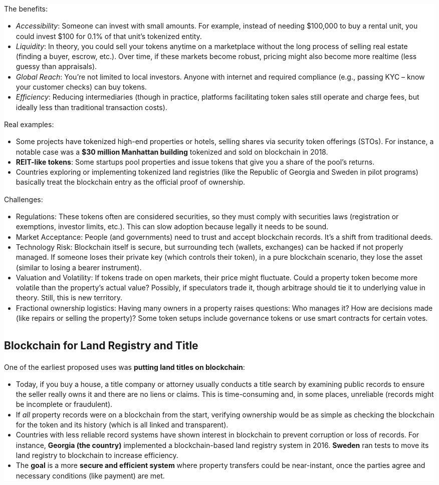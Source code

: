 The benefits:

- _Accessibility_: Someone can invest with small amounts. For example, instead of needing \$100,000 to buy a rental unit, you could invest \$100 for 0.1% of that unit’s tokenized entity.
- _Liquidity_: In theory, you could sell your tokens anytime on a marketplace without the long process of selling real estate (finding a buyer, escrow, etc.). Over time, if these markets become robust, pricing might also become more realtime (less guessy than appraisals).
- _Global Reach_: You’re not limited to local investors. Anyone with internet and required compliance (e.g., passing KYC – know your customer checks) can buy tokens.
- _Efficiency_: Reducing intermediaries (though in practice, platforms facilitating token sales still operate and charge fees, but ideally less than traditional transaction costs).

Real examples:

- Some projects have tokenized high-end properties or hotels, selling shares via security token offerings (STOs). For instance, a notable case was a **$30 million Manhattan building** tokenized and sold on blockchain in 2018.
- **REIT-like tokens**: Some startups pool properties and issue tokens that give you a share of the pool’s returns.
- Countries exploring or implementing tokenized land registries (like the Republic of Georgia and Sweden in pilot programs) basically treat the blockchain entry as the official proof of ownership.

Challenges:

- Regulations: These tokens often are considered securities, so they must comply with securities laws (registration or exemptions, investor limits, etc.). This can slow adoption because legally it needs to be sound.
- Market Acceptance: People (and governments) need to trust and accept blockchain records. It’s a shift from traditional deeds.
- Technology Risk: Blockchain itself is secure, but surrounding tech (wallets, exchanges) can be hacked if not properly managed. If someone loses their private key (which controls their token), in a pure blockchain scenario, they lose the asset (similar to losing a bearer instrument).
- Valuation and Volatility: If tokens trade on open markets, their price might fluctuate. Could a property token become more volatile than the property’s actual value? Possibly, if speculators trade it, though arbitrage should tie it to underlying value in theory. Still, this is new territory.
- Fractional ownership logistics: Having many owners in a property raises questions: Who manages it? How are decisions made (like repairs or selling the property)? Some token setups include governance tokens or use smart contracts for certain votes.

## Blockchain for Land Registry and Title

One of the earliest proposed uses was **putting land titles on blockchain**:

- Today, if you buy a house, a title company or attorney usually conducts a title search by examining public records to ensure the seller really owns it and there are no liens or claims. This is time-consuming and, in some places, unreliable (records might be incomplete or fraudulent).
- If _all_ property records were on a blockchain from the start, verifying ownership would be as simple as checking the blockchain for the token and its history (which is all linked and transparent).
- Countries with less reliable record systems have shown interest in blockchain to prevent corruption or loss of records. For instance, **Georgia (the country)** implemented a blockchain-based land registry system in 2016. **Sweden** ran tests to move its land registry to blockchain to increase efficiency.
- The **goal** is a more **secure and efficient system** where property transfers could be near-instant, once the parties agree and necessary conditions (like payment) are met.
